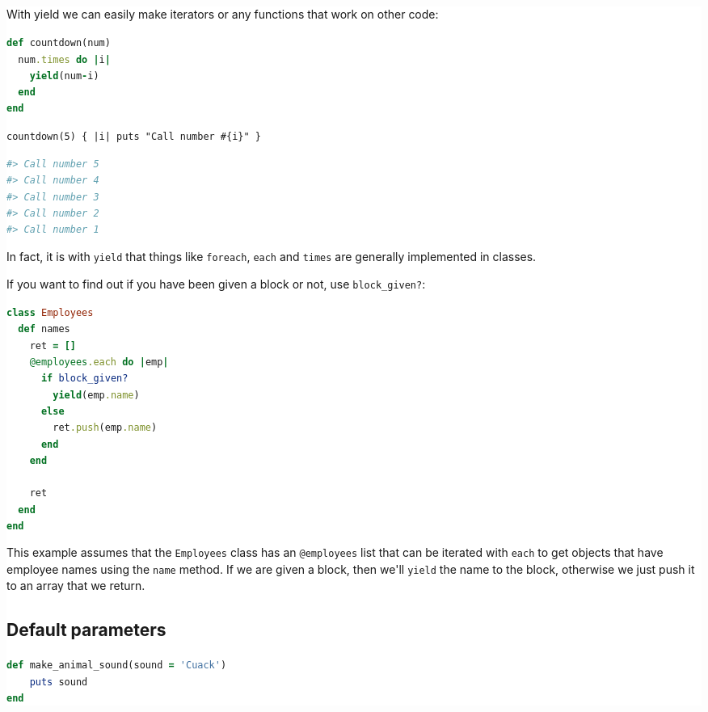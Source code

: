 With yield we can easily make iterators or any functions that work on other code:

```ruby
def countdown(num)
  num.times do |i|
    yield(num-i)
  end
end

```

`countdown(5) { |i| puts "Call number #{i}" }`

```ruby
#> Call number 5
#> Call number 4
#> Call number 3
#> Call number 2
#> Call number 1

```

In fact, it is with `yield` that things like `foreach`, `each` and `times` are generally implemented in classes.

If you want to find out if you have been given a block or not, use `block_given?`:

```ruby
class Employees
  def names
    ret = []
    @employees.each do |emp|
      if block_given?
        yield(emp.name)
      else
        ret.push(emp.name) 
      end
    end

    ret
  end
end

```

This example assumes that the `Employees` class has an `@employees` list that can be iterated with `each` to get objects that have employee names using the `name` method. If we are given a block, then we'll `yield` the name to the block, otherwise we just push it to an array that we return.



## Default parameters


```ruby
def make_animal_sound(sound = 'Cuack')
    puts sound
end

```
